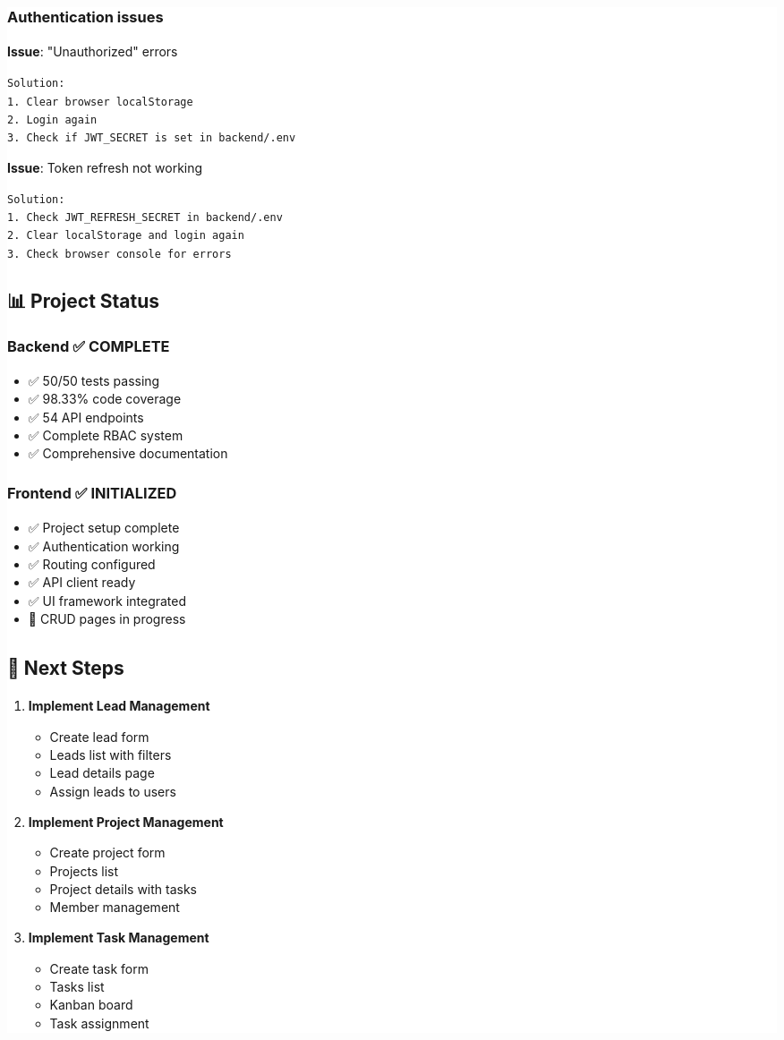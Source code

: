 ### Authentication issues

**Issue**: "Unauthorized" errors
```
Solution:
1. Clear browser localStorage
2. Login again
3. Check if JWT_SECRET is set in backend/.env
```

**Issue**: Token refresh not working
```
Solution:
1. Check JWT_REFRESH_SECRET in backend/.env
2. Clear localStorage and login again
3. Check browser console for errors
```

## 📊 Project Status

### Backend ✅ COMPLETE

- ✅ 50/50 tests passing
- ✅ 98.33% code coverage
- ✅ 54 API endpoints
- ✅ Complete RBAC system
- ✅ Comprehensive documentation

### Frontend ✅ INITIALIZED

- ✅ Project setup complete
- ✅ Authentication working
- ✅ Routing configured
- ✅ API client ready
- ✅ UI framework integrated
- 🚧 CRUD pages in progress

## 🎯 Next Steps

1. **Implement Lead Management**
   - Create lead form
   - Leads list with filters
   - Lead details page
   - Assign leads to users

2. **Implement Project Management**
   - Create project form
   - Projects list
   - Project details with tasks
   - Member management

3. **Implement Task Management**
   - Create task form
   - Tasks list
   - Kanban board
   - Task assignment
